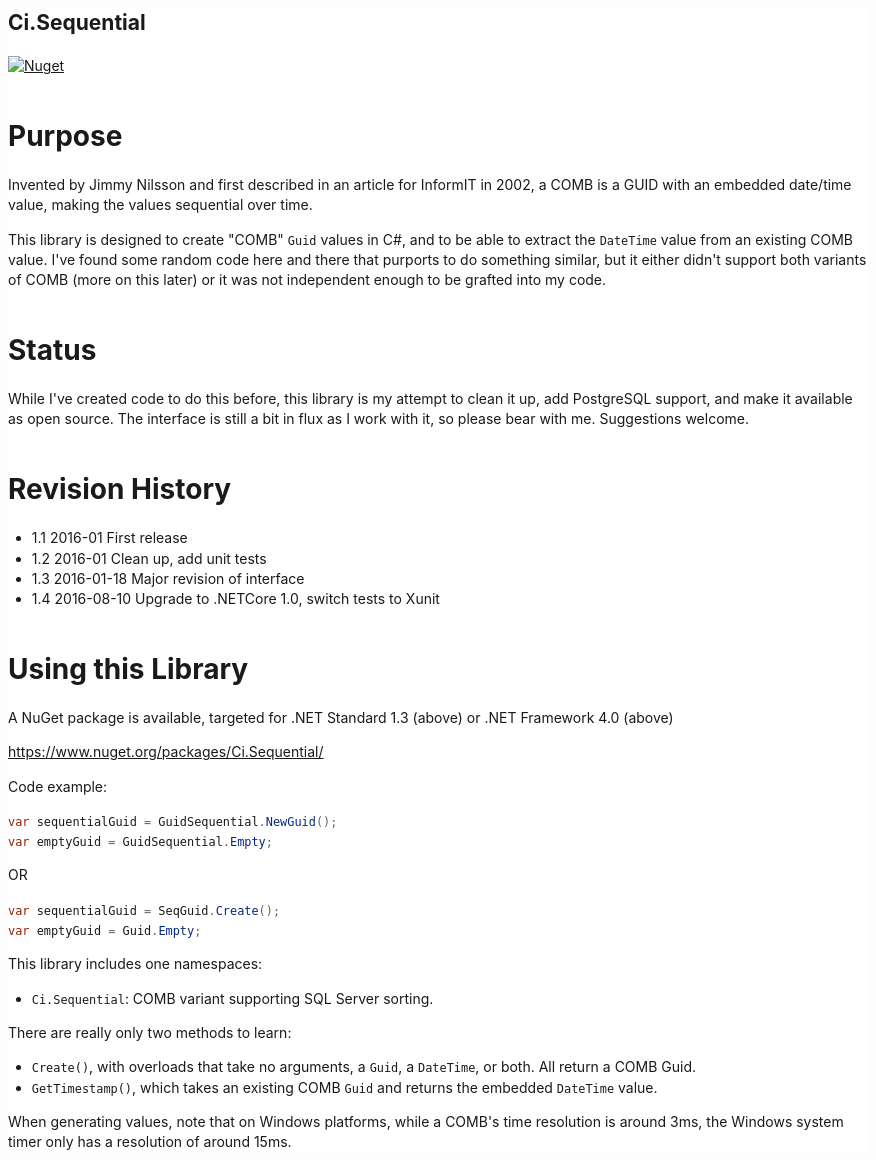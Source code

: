 ## Ci.Sequential


[![Nuget](https://img.shields.io/nuget/dt/Ci.Sequential?label=Nuget)](https://www.nuget.org/packages/Ci.Sequential/)

Purpose
=======
Invented by Jimmy Nilsson and first described in an article for InformIT in 2002, a COMB is a GUID with an embedded date/time value, making the values sequential over time.

This library is designed to create "COMB" `Guid` values in C#, and to be able to extract the `DateTime` value from an existing COMB value. I've found some random code here and there that purports to do something similar, but it either didn't support both variants of COMB (more on this later) or it was not independent enough to be grafted into my code.

Status
======
While I've created code to do this before, this library is my attempt to clean it up, add PostgreSQL support, and make it available as open source. The interface is still a bit in flux as I work with it, so please bear with me. Suggestions welcome.

Revision History
================
 - 1.1		2016-01		First release
 - 1.2		2016-01		Clean up, add unit tests
 - 1.3		2016-01-18	Major revision of interface
 - 1.4      2016-08-10  Upgrade to .NETCore 1.0, switch tests to Xunit

Using this Library
====================
A NuGet package is available, targeted for .NET Standard 1.3 (above) or .NET Framework 4.0 (above)

https://www.nuget.org/packages/Ci.Sequential/

Code example:
``` csharp
var sequentialGuid = GuidSequential.NewGuid();
var emptyGuid = GuidSequential.Empty;
```
OR
``` csharp
var sequentialGuid = SeqGuid.Create();
var emptyGuid = Guid.Empty;
```

This library includes one namespaces:

 - `Ci.Sequential`: COMB variant supporting SQL Server sorting.

There are really only two methods to learn:

 - `Create()`, with overloads that take no arguments, a `Guid`, a `DateTime`, or both. All return a COMB Guid.
 - `GetTimestamp()`, which takes an existing COMB `Guid` and returns the embedded `DateTime` value.

When generating values, note that on Windows platforms, while a COMB's time resolution is around 3ms, the Windows system timer only has a resolution of around 15ms.
